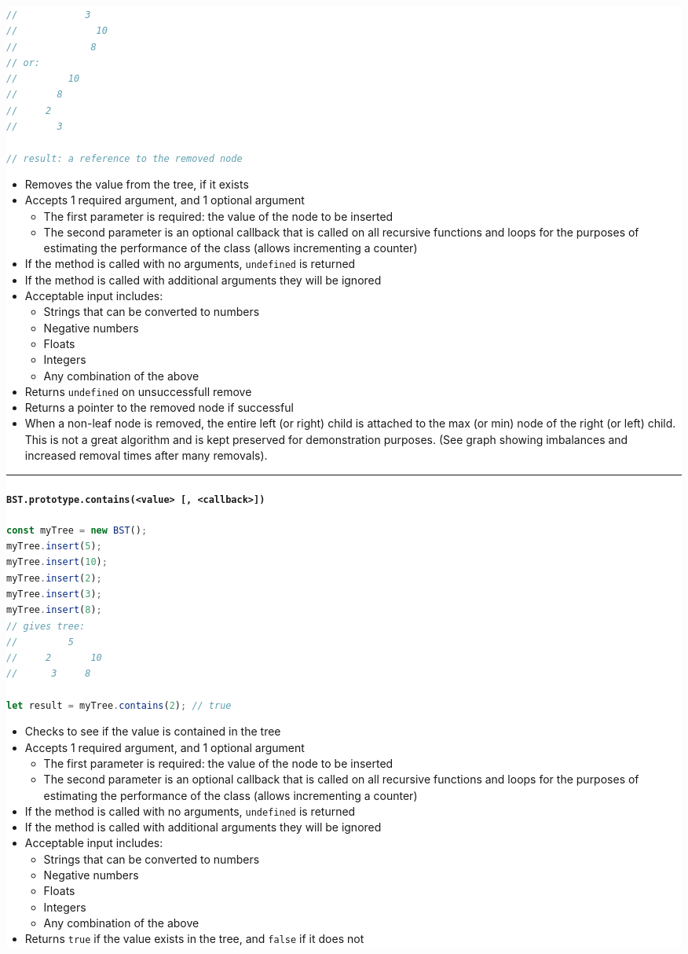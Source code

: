 ```JavaScript
//            3
//              10
//             8
// or:
//         10
//       8
//     2      
//       3

// result: a reference to the removed node

```
* Removes the value from the tree, if it exists
* Accepts 1 required argument, and 1 optional argument
    * The first parameter is required: the value of the node to be inserted
    * The second parameter is an optional callback that is called on all recursive functions and loops for the purposes of estimating the performance of the class (allows incrementing a counter)
* If the method is called with no arguments, `undefined` is returned
* If the method is called with additional arguments they will be ignored
* Acceptable input includes:
    * Strings that can be converted to numbers
    * Negative numbers
    * Floats
    * Integers
    * Any combination of the above
* Returns `undefined` on unsuccessfull remove
* Returns a pointer to the removed node if successful
* When a non-leaf node is removed, the entire left (or right) child is attached to the max (or min) node of the right (or left) child. This is not a great algorithm and is kept preserved for demonstration purposes. (See graph showing imbalances and increased removal times after many removals).

---

#### `BST.prototype.contains(<value> [, <callback>])`

```JavaScript
const myTree = new BST();
myTree.insert(5);
myTree.insert(10);
myTree.insert(2);
myTree.insert(3);
myTree.insert(8);
// gives tree:
//         5
//     2       10
//      3     8

let result = myTree.contains(2); // true

```
* Checks to see if the value is contained in the tree
* Accepts 1 required argument, and 1 optional argument
    * The first parameter is required: the value of the node to be inserted
    * The second parameter is an optional callback that is called on all recursive functions and loops for the purposes of estimating the performance of the class (allows incrementing a counter)
* If the method is called with no arguments, `undefined` is returned
* If the method is called with additional arguments they will be ignored
* Acceptable input includes:
    * Strings that can be converted to numbers
    * Negative numbers
    * Floats
    * Integers
    * Any combination of the above
* Returns `true` if the value exists in the tree, and `false` if it does not

